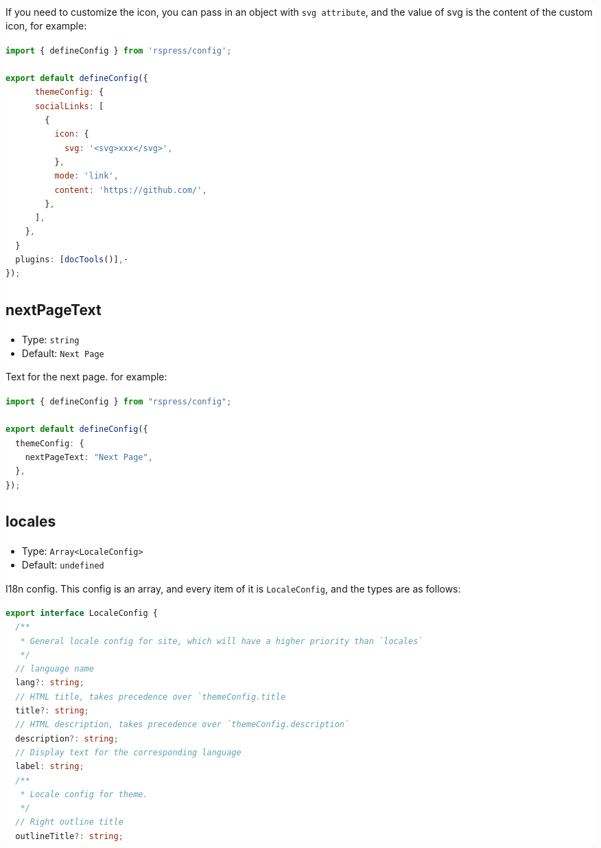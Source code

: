 If you need to customize the icon, you can pass in an object with `svg attribute`, and the value of svg is the content of the custom icon, for example:

```js
import { defineConfig } from 'rspress/config';

export default defineConfig({
      themeConfig: {
      socialLinks: [
        {
          icon: {
            svg: '<svg>xxx</svg>',
          },
          mode: 'link',
          content: 'https://github.com/',
        },
      ],
    },
  }
  plugins: [docTools()],·
});
```

## nextPageText

- Type: `string`
- Default: `Next Page`

Text for the next page. for example:

```ts
import { defineConfig } from "rspress/config";

export default defineConfig({
  themeConfig: {
    nextPageText: "Next Page",
  },
});
```

## locales

- Type: `Array<LocaleConfig>`
- Default: `undefined`

I18n config. This config is an array, and every item of it is `LocaleConfig`, and the types are as follows:

```ts
export interface LocaleConfig {
  /**
   * General locale config for site, which will have a higher priority than `locales`
   */
  // language name
  lang?: string;
  // HTML title, takes precedence over `themeConfig.title
  title?: string;
  // HTML description, takes precedence over `themeConfig.description`
  description?: string;
  // Display text for the corresponding language
  label: string;
  /**
   * Locale config for theme.
   */
  // Right outline title
  outlineTitle?: string;
```